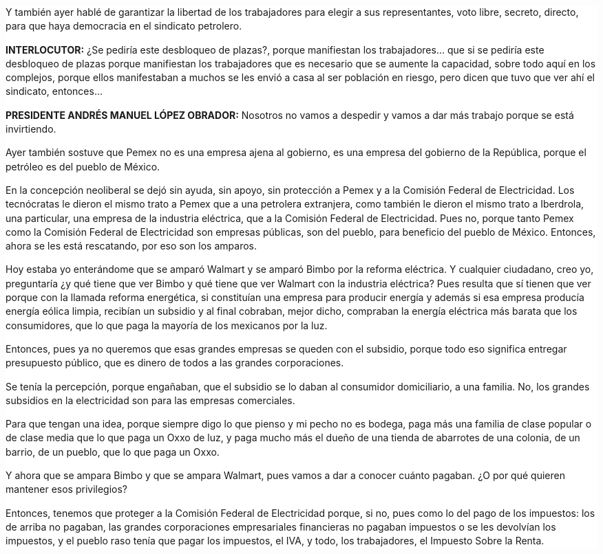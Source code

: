 Y también ayer hablé de garantizar la libertad de los trabajadores para elegir
a sus representantes, voto libre, secreto, directo, para que haya democracia
en el sindicato petrolero.

**INTERLOCUTOR:** ¿Se pediría este desbloqueo de plazas?, porque manifiestan
los trabajadores... que si se pediría este desbloqueo de plazas porque
manifiestan los trabajadores que es necesario que se aumente la capacidad,
sobre todo aquí en los complejos, porque ellos manifestaban a muchos se les
envió a casa al ser población en riesgo, pero dicen que tuvo que ver ahí el
sindicato, entonces…

**PRESIDENTE ANDRÉS MANUEL LÓPEZ OBRADOR:** Nosotros no vamos a despedir y
vamos a dar más trabajo porque se está invirtiendo.

Ayer también sostuve que Pemex no es una empresa ajena al gobierno, es una
empresa del gobierno de la República, porque el petróleo es del pueblo de
México.

En la concepción neoliberal se dejó sin ayuda, sin apoyo, sin protección a
Pemex y a la Comisión Federal de Electricidad. Los tecnócratas le dieron el
mismo trato a Pemex que a una petrolera extranjera, como también le dieron el
mismo trato a Iberdrola, una particular, una empresa de la industria
eléctrica, que a la Comisión Federal de Electricidad. Pues no, porque tanto
Pemex como la Comisión Federal de Electricidad son empresas públicas, son del
pueblo, para beneficio del pueblo de México. Entonces, ahora se les está
rescatando, por eso son los amparos.

Hoy estaba yo enterándome que se amparó Walmart y se amparó Bimbo por la
reforma eléctrica. Y cualquier ciudadano, creo yo, preguntaría ¿y qué tiene
que ver Bimbo y qué tiene que ver Walmart con la industria eléctrica? Pues
resulta que sí tienen que ver porque con la llamada reforma energética, si
constituían una empresa para producir energía y además si esa empresa producía
energía eólica limpia, recibían un subsidio y al final cobraban, mejor dicho,
compraban la energía eléctrica más barata que los consumidores, que lo que
paga la mayoría de los mexicanos por la luz.

Entonces, pues ya no queremos que esas grandes empresas se queden con el
subsidio, porque todo eso significa entregar presupuesto público, que es
dinero de todos a las grandes corporaciones.

Se tenía la percepción, porque engañaban, que el subsidio se lo daban al
consumidor domiciliario, a una familia. No, los grandes subsidios en la
electricidad son para las empresas comerciales.

Para que tengan una idea, porque siempre digo lo que pienso y mi pecho no es
bodega, paga más una familia de clase popular o de clase media que lo que paga
un Oxxo de luz, y paga mucho más el dueño de una tienda de abarrotes de una
colonia, de un barrio, de un pueblo, que lo que paga un Oxxo.

Y ahora que se ampara Bimbo y que se ampara Walmart, pues vamos a dar a
conocer cuánto pagaban. ¿O por qué quieren mantener esos privilegios?

Entonces, tenemos que proteger a la Comisión Federal de Electricidad porque,
si no, pues como lo del pago de los impuestos: los de arriba no pagaban, las
grandes corporaciones empresariales financieras no pagaban impuestos o se les
devolvían los impuestos, y el pueblo raso tenía que pagar los impuestos, el
IVA, y todo, los trabajadores, el Impuesto Sobre la Renta.
